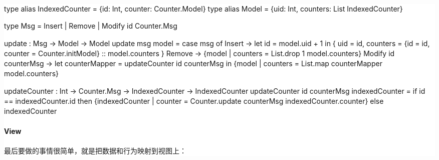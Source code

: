<span class="hljs-keyword">type</span> <span class="hljs-keyword">alias</span> <span class="hljs-type">IndexedCounter</span> = {id: <span class="hljs-type">Int</span>, counter: <span class="hljs-type">Counter</span>.<span class="hljs-type">Model</span>}
<span class="hljs-keyword">type</span> <span class="hljs-keyword">alias</span> <span class="hljs-type">Model</span> = {uid: <span class="hljs-type">Int</span>, counters: <span class="hljs-type">List</span> <span class="hljs-type">IndexedCounter</span>}

<span class="hljs-keyword">type</span> <span class="hljs-type">Msg</span> = <span class="hljs-type">Insert</span> | <span class="hljs-type">Remove</span> | <span class="hljs-type">Modify</span> id <span class="hljs-type">Counter</span>.<span class="hljs-type">Msg</span>

<span class="hljs-title">update</span> : <span class="hljs-type">Msg</span> -&gt; <span class="hljs-type">Model</span> -&gt; <span class="hljs-type">Model</span>
<span class="hljs-title">update</span> msg model =
  <span class="hljs-keyword">case</span> msg <span class="hljs-keyword">of</span>
    <span class="hljs-type">Insert</span> -&gt;
      <span class="hljs-keyword">let</span>
        id = model.uid + <span class="hljs-number">1</span>
      <span class="hljs-keyword">in</span>
        {
          uid = id,
          counters = {id = id, counter = <span class="hljs-type">Counter</span>.initModel} :: model.counters
        }
    <span class="hljs-type">Remove</span> -&gt;
      {model | counters = <span class="hljs-type">List</span>.drop <span class="hljs-number">1</span> model.counters}
    <span class="hljs-type">Modify</span> id counterMsg -&gt;
      <span class="hljs-keyword">let</span> 
        counterMapper = updateCounter id counterMsg
      <span class="hljs-keyword">in</span>
        {model | counters = <span class="hljs-type">List</span>.map counterMapper model.counters}
        
<span class="hljs-title">updateCounter</span> : <span class="hljs-type">Int</span> -&gt; <span class="hljs-type">Counter</span>.<span class="hljs-type">Msg</span> -&gt; <span class="hljs-type">IndexedCounter</span> -&gt; <span class="hljs-type">IndexedCounter</span>
<span class="hljs-title">updateCounter</span> id counterMsg indexedCounter =
  <span class="hljs-keyword">if</span> id == indexedCounter.id 
  <span class="hljs-keyword">then</span> {indexedCounter | counter = <span class="hljs-type">Counter</span>.update counterMsg indexedCounter.counter}
  <span class="hljs-keyword">else</span> indexedCounter
</code></pre>
<h4>View</h4>
<p>最后要做的事情很简单，就是把数据和行为映射到视图上：</p>
<div class="widget-codetool" style="display:none;">
      <div class="widget-codetool--inner">
      <span class="selectCode code-tool" data-toggle="tooltip" data-placement="top" title="" data-original-title="全选"></span>
      <span type="button" class="copyCode code-tool" data-toggle="tooltip" data-placement="top" data-clipboard-text="view : Model -> Html Msg
view model =
  div []
    [ button [onClick Insert] [text &quot;Insert&quot;]
    , button [onClick Remove] [text &quot;Remove&quot;]
    , div [] (List.map showCounter model.counters)
    ]
